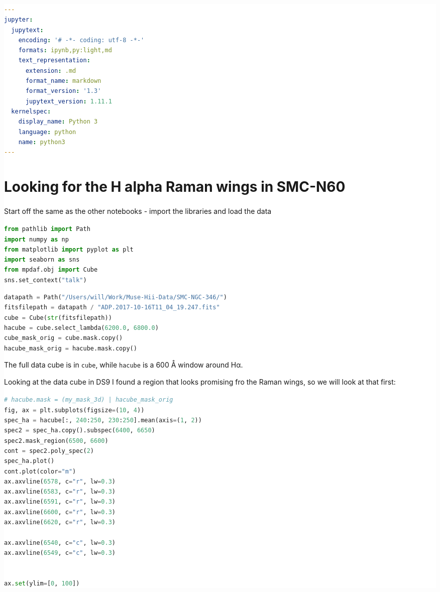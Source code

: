 ```yaml
---
jupyter:
  jupytext:
    encoding: '# -*- coding: utf-8 -*-'
    formats: ipynb,py:light,md
    text_representation:
      extension: .md
      format_name: markdown
      format_version: '1.3'
      jupytext_version: 1.11.1
  kernelspec:
    display_name: Python 3
    language: python
    name: python3
---
```


# Looking for the H alpha Raman wings in SMC-N60


Start off the same as the other notebooks - import the libraries and load the data

```python
from pathlib import Path
import numpy as np
from matplotlib import pyplot as plt
import seaborn as sns
from mpdaf.obj import Cube
sns.set_context("talk")
```

```python
datapath = Path("/Users/will/Work/Muse-Hii-Data/SMC-NGC-346/")
fitsfilepath = datapath / "ADP.2017-10-16T11_04_19.247.fits"
cube = Cube(str(fitsfilepath))
hacube = cube.select_lambda(6200.0, 6800.0)
cube_mask_orig = cube.mask.copy()
hacube_mask_orig = hacube.mask.copy()
```

The full data cube is in `cube`, while `hacube` is a 600 Å window around Hα.

Looking at the data cube in DS9 I found a region that looks promising fro the Raman wings, so we will look at that first:

```python
# hacube.mask = (my_mask_3d) | hacube_mask_orig
fig, ax = plt.subplots(figsize=(10, 4))
spec_ha = hacube[:, 240:250, 230:250].mean(axis=(1, 2))
spec2 = spec_ha.copy().subspec(6400, 6650)
spec2.mask_region(6500, 6600)
cont = spec2.poly_spec(2)
spec_ha.plot()
cont.plot(color="m")
ax.axvline(6578, c="r", lw=0.3)
ax.axvline(6583, c="r", lw=0.3)
ax.axvline(6591, c="r", lw=0.3)
ax.axvline(6600, c="r", lw=0.3)
ax.axvline(6620, c="r", lw=0.3)

ax.axvline(6540, c="c", lw=0.3)
ax.axvline(6549, c="c", lw=0.3)


ax.set(ylim=[0, 100])
```